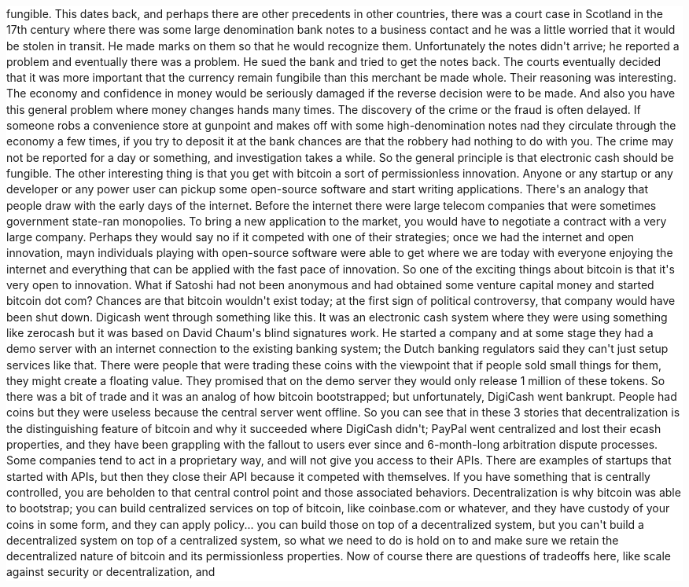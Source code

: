 fungible. This dates back, and perhaps there are other precedents in
other countries, there was a court case in Scotland in the 17th century
where there was some large denomination bank notes to a business contact
and he was a little worried that it would be stolen in transit. He made
marks on them so that he would recognize them. Unfortunately the notes
didn't arrive; he reported a problem and eventually there was a problem.
He sued the bank and tried to get the notes back. The courts eventually
decided that it was more important that the currency remain fungibile
than this merchant be made whole. Their reasoning was interesting. The
economy and confidence in money would be seriously damaged if the
reverse decision were to be made. And also you have this general problem
where money changes hands many times. The discovery of the crime or the
fraud is often delayed. If someone robs a convenience store at gunpoint
and makes off with some high-denomination notes nad they circulate
through the economy a few times, if you try to deposit it at the bank
chances are that the robbery had nothing to do with you. The crime may
not be reported for a day or something, and investigation takes a while.
So the general principle is that electronic cash should be fungible. The
other interesting thing is that you get with bitcoin a sort of
permissionless innovation. Anyone or any startup or any developer or any
power user can pickup some open-source software and start writing
applications. There's an analogy that people draw with the early days of
the internet. Before the internet there were large telecom companies
that were sometimes government state-ran monopolies. To bring a new
application to the market, you would have to negotiate a contract with a
very large company. Perhaps they would say no if it competed with one of
their strategies; once we had the internet and open innovation, mayn
individuals playing with open-source software were able to get where we
are today with everyone enjoying the internet and everything that can be
applied with the fast pace of innovation. So one of the exciting things
about bitcoin is that it's very open to innovation. What if Satoshi had
not been anonymous and had obtained some venture capital money and
started bitcoin dot com? Chances are that bitcoin wouldn't exist today;
at the first sign of political controversy, that company would have been
shut down. Digicash went through something like this. It was an
electronic cash system where they were using something like zerocash but
it was based on David Chaum's blind signatures work. He started a
company and at some stage they had a demo server with an internet
connection to the existing banking system; the Dutch banking regulators
said they can't just setup services like that. There were people that
were trading these coins with the viewpoint that if people sold small
things for them, they might create a floating value. They promised that
on the demo server they would only release 1 million of these tokens. So
there was a bit of trade and it was an analog of how bitcoin
bootstrapped; but unfortunately, DigiCash went bankrupt. People had
coins but they were useless because the central server went offline. So
you can see that in these 3 stories that decentralization is the
distinguishing feature of bitcoin and why it succeeded where DigiCash
didn't; PayPal went centralized and lost their ecash properties, and
they have been grappling with the fallout to users ever since and
6-month-long arbitration dispute processes. Some companies tend to act
in a proprietary way, and will not give you access to their APIs. There
are examples of startups that started with APIs, but then they close
their API because it competed with themselves. If you have something
that is centrally controlled, you are beholden to that central control
point and those associated behaviors. Decentralization is why bitcoin
was able to bootstrap; you can build centralized services on top of
bitcoin, like coinbase.com or whatever, and they have custody of your
coins in some form, and they can apply policy... you can build those on
top of a decentralized system, but you can't build a decentralized
system on top of a centralized system, so what we need to do is hold on
to and make sure we retain the decentralized nature of bitcoin and its
permissionless properties. Now of course there are questions of
tradeoffs here, like scale against security or decentralization, and